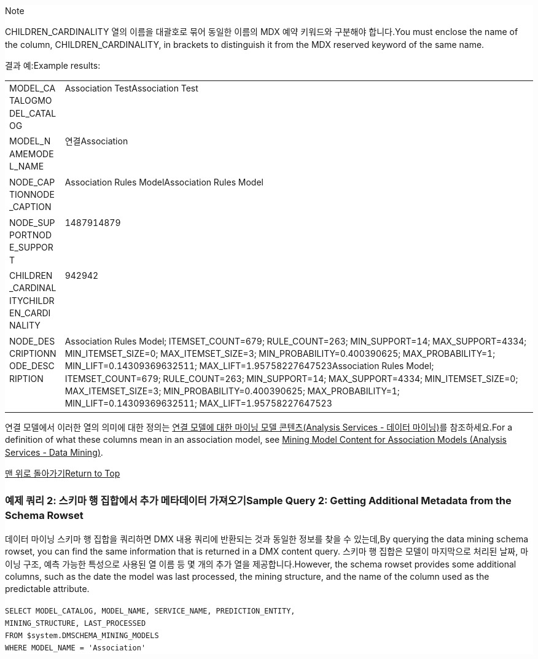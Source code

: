> [!NOTE]  
>  <span data-ttu-id="ea919-123">CHILDREN_CARDINALITY 열의 이름을 대괄호로 묶어 동일한 이름의 MDX 예약 키워드와 구분해야 합니다.</span><span class="sxs-lookup"><span data-stu-id="ea919-123">You must enclose the name of the column, CHILDREN_CARDINALITY, in brackets to distinguish it from the MDX reserved keyword of the same name.</span></span>  
  
 <span data-ttu-id="ea919-124">결과 예:</span><span class="sxs-lookup"><span data-stu-id="ea919-124">Example results:</span></span>  
  
|||  
|-|-|  
|<span data-ttu-id="ea919-125">MODEL_CATALOG</span><span class="sxs-lookup"><span data-stu-id="ea919-125">MODEL_CATALOG</span></span>|<span data-ttu-id="ea919-126">Association Test</span><span class="sxs-lookup"><span data-stu-id="ea919-126">Association Test</span></span>|  
|<span data-ttu-id="ea919-127">MODEL_NAME</span><span class="sxs-lookup"><span data-stu-id="ea919-127">MODEL_NAME</span></span>|<span data-ttu-id="ea919-128">연결</span><span class="sxs-lookup"><span data-stu-id="ea919-128">Association</span></span>|  
|<span data-ttu-id="ea919-129">NODE_CAPTION</span><span class="sxs-lookup"><span data-stu-id="ea919-129">NODE_CAPTION</span></span>|<span data-ttu-id="ea919-130">Association Rules Model</span><span class="sxs-lookup"><span data-stu-id="ea919-130">Association Rules Model</span></span>|  
|<span data-ttu-id="ea919-131">NODE_SUPPORT</span><span class="sxs-lookup"><span data-stu-id="ea919-131">NODE_SUPPORT</span></span>|<span data-ttu-id="ea919-132">14879</span><span class="sxs-lookup"><span data-stu-id="ea919-132">14879</span></span>|  
|<span data-ttu-id="ea919-133">CHILDREN_CARDINALITY</span><span class="sxs-lookup"><span data-stu-id="ea919-133">CHILDREN_CARDINALITY</span></span>|<span data-ttu-id="ea919-134">942</span><span class="sxs-lookup"><span data-stu-id="ea919-134">942</span></span>|  
|<span data-ttu-id="ea919-135">NODE_DESCRIPTION</span><span class="sxs-lookup"><span data-stu-id="ea919-135">NODE_DESCRIPTION</span></span>|<span data-ttu-id="ea919-136">Association Rules Model; ITEMSET_COUNT=679; RULE_COUNT=263; MIN_SUPPORT=14; MAX_SUPPORT=4334; MIN_ITEMSET_SIZE=0; MAX_ITEMSET_SIZE=3; MIN_PROBABILITY=0.400390625; MAX_PROBABILITY=1; MIN_LIFT=0.14309369632511; MAX_LIFT=1.95758227647523</span><span class="sxs-lookup"><span data-stu-id="ea919-136">Association Rules Model; ITEMSET_COUNT=679; RULE_COUNT=263; MIN_SUPPORT=14; MAX_SUPPORT=4334; MIN_ITEMSET_SIZE=0; MAX_ITEMSET_SIZE=3; MIN_PROBABILITY=0.400390625; MAX_PROBABILITY=1; MIN_LIFT=0.14309369632511; MAX_LIFT=1.95758227647523</span></span>|  
  
 <span data-ttu-id="ea919-137">연결 모델에서 이러한 열의 의미에 대한 정의는 [연결 모델에 대한 마이닝 모델 콘텐츠&#40;Analysis Services - 데이터 마이닝&#41;](mining-model-content-for-association-models-analysis-services-data-mining.md)를 참조하세요.</span><span class="sxs-lookup"><span data-stu-id="ea919-137">For a definition of what these columns mean in an association model, see [Mining Model Content for Association Models &#40;Analysis Services - Data Mining&#41;](mining-model-content-for-association-models-analysis-services-data-mining.md).</span></span>  
  
 [<span data-ttu-id="ea919-138">맨 위로 돌아가기</span><span class="sxs-lookup"><span data-stu-id="ea919-138">Return to Top</span></span>](#bkmk_top2)  
  
###  <a name="sample-query-2-getting-additional-metadata-from-the-schema-rowset"></a><a name="bkmk_Query2"></a> <span data-ttu-id="ea919-139">예제 쿼리 2: 스키마 행 집합에서 추가 메타데이터 가져오기</span><span class="sxs-lookup"><span data-stu-id="ea919-139">Sample Query 2: Getting Additional Metadata from the Schema Rowset</span></span>  
 <span data-ttu-id="ea919-140">데이터 마이닝 스키마 행 집합을 쿼리하면 DMX 내용 쿼리에 반환되는 것과 동일한 정보를 찾을 수 있는데,</span><span class="sxs-lookup"><span data-stu-id="ea919-140">By querying the data mining schema rowset, you can find the same information that is returned in a DMX content query.</span></span> <span data-ttu-id="ea919-141">스키마 행 집합은 모델이 마지막으로 처리된 날짜, 마이닝 구조, 예측 가능한 특성으로 사용된 열 이름 등 몇 개의 추가 열을 제공합니다.</span><span class="sxs-lookup"><span data-stu-id="ea919-141">However, the schema rowset provides some additional columns, such as the date the model was last processed, the mining structure, and the name of the column used as the predictable attribute.</span></span>  
  
```  
SELECT MODEL_CATALOG, MODEL_NAME, SERVICE_NAME, PREDICTION_ENTITY,   
MINING_STRUCTURE, LAST_PROCESSED  
FROM $system.DMSCHEMA_MINING_MODELS  
WHERE MODEL_NAME = 'Association'  
```  
  